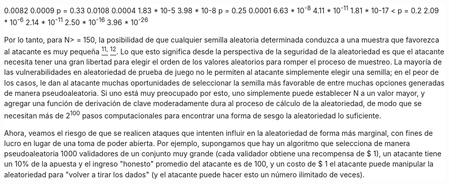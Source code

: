 <td> 0.0082     </td>

<td> 0.0009     </td> </tr>

<tr> <td> p = 0.33   </td>

<td> 0.0108     </td>

<td> 0.0004     </td>

<td> 1.83 * 10-5   </td>

<td> 3.98 * 10-8   </td> </tr>

<tr> <td> p = 0.25   </td>

<td> 0.0001     </td>

<td> 6.63 * 10<sup>-8</sup>   </td>

<td> 4.11 * 10<sup>-11</sup>  </td>

<td> 1.81 * 10-17  </td>&lt; </tr>

<tr> <td> p = 0.2    </td>

<td> 2.09 * 10<sup>-6</sup>   </td>

<td> 2.14 * 10<sup>-11</sup>  </td>

<td> 2.50 * 10<sup>-16</sup>  </td>

<td> 3.96 * 10<sup>-26</sup>  </td> </tr>

</table>





 Por lo tanto, para N> = 150, la posibilidad de que cualquier semilla aleatoria determinada conduzca a una muestra que favorezca al atacante es muy pequeña [<sup>11,</sup>](http://wikijs.ethereum.wiki/Sharding-FAQ#ftnt_ref11) [<sup>12</sup>](https://github.com/ethereum/wiki/wiki/Sharding-FAQ#ftnt_ref12). Lo que esto significa desde la perspectiva de la seguridad de la aleatoriedad es que el atacante necesita tener una gran libertad para elegir el orden de los valores aleatorios para romper el proceso de muestreo. La mayoría de las vulnerabilidades en aleatoriedad de prueba de juego no le permiten al atacante simplemente elegir una semilla; en el peor de los casos, le dan al atacante muchas oportunidades de seleccionar la semilla más favorable de entre muchas opciones generadas de manera pseudoaleatoria. Si uno está muy preocupado por esto, uno simplemente puede establecer N a un valor mayor, y agregar una función de derivación de clave moderadamente dura al proceso de cálculo de la aleatoriedad, de modo que se necesitan más de 2<sup>100</sup> pasos computacionales para encontrar una forma de sesgo la aleatoriedad lo suficiente.





 Ahora, veamos el riesgo de que se realicen ataques que intenten influir en la aleatoriedad de forma más marginal, con fines de lucro en lugar de una toma de poder abierta. Por ejemplo, supongamos que hay un algoritmo que selecciona de manera pseudoaleatoria 1000 validadores de un conjunto muy grande (cada validador obtiene una recompensa de $ 1), un atacante tiene un 10% de la apuesta y el ingreso "honesto" promedio del atacante es de 100, y un costo de $ 1 el atacante puede manipular la aleatoriedad para "volver a tirar los dados" (y el atacante puede hacer esto un número ilimitado de veces).

